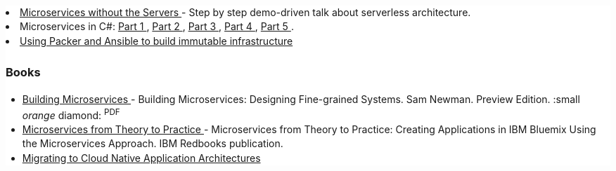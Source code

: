  </li>
 <li>
  <a href="https://aws.amazon.com/blogs/compute/microservices-without-the-servers/">
   Microservices without the Servers
  </a>
  - Step by step demo-driven talk about serverless architecture.
 </li>
 <li>
  Microservices in C#:
  <a href="http://insidethecpu.com/2015/07/17/microservices-in-c-part-1-building-and-testing/">
   Part 1
  </a>
  ,
  <a href="http://insidethecpu.com/2015/07/31/microservices-in-c-part-2-consistent-message-delivery/">
   Part 2
  </a>
  ,
  <a href="http://insidethecpu.com/2015/08/14/microservices-in-c-part-3-queue-pool-sizing/">
   Part 3
  </a>
  ,
  <a href="http://insidethecpu.com/2015/08/28/microservices-in-c-part-4-scaling-out/">
   Part 4
  </a>
  ,
  <a href="http://insidethecpu.com/2015/09/11/microservices-in-c-part-5-autoscaling/">
   Part 5
  </a>
  .
 </li>
 <li>
  <a href="https://blog.codeship.com/packer-ansible/">
   Using Packer and Ansible to build immutable infrastructure
  </a>
 </li>
</ul>
<h3>
 Books
</h3>
<ul>
 <li>
  <a href="https://www.nginx.com/wp-content/uploads/2015/01/Building_Microservices_Nginx.pdf">
   Building Microservices
  </a>
  - Building Microservices: Designing Fine-grained Systems. Sam Newman. Preview Edition. :small
  <em>
   orange
  </em>
  diamond:
  <sup>
   PDF
  </sup>
 </li>
 <li>
  <a href="http://www.redbooks.ibm.com/abstracts/sg248275.html?Open">
   Microservices from Theory to Practice
  </a>
  - Microservices from Theory to Practice: Creating Applications in IBM Bluemix Using the Microservices Approach. IBM Redbooks publication.
 </li>
 <li>
  <a href="http://pivotal.io/platform/migrating-to-cloud-native-application-architectures-ebook">
   Migrating to Cloud Native Application Architectures